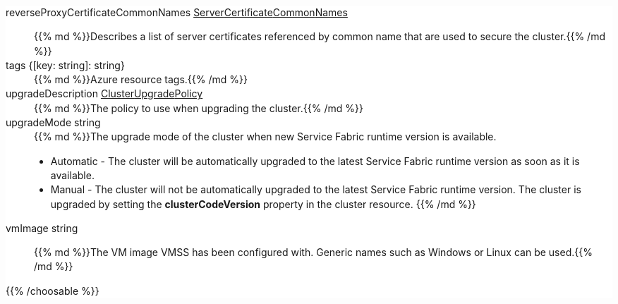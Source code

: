 <a href="#reverseproxycertificatecommonnames_nodejs" style="color: inherit; text-decoration: inherit;">reverse<wbr>Proxy<wbr>Certificate<wbr>Common<wbr>Names</a>
</span>
        <span class="property-indicator"></span>
        <span class="property-type"><a href="#servercertificatecommonnames">Server<wbr>Certificate<wbr>Common<wbr>Names</a></span>
    </dt>
    <dd>{{% md %}}Describes a list of server certificates referenced by common name that are used to secure the cluster.{{% /md %}}</dd>
    <dt class="property-optional"
            title="Optional">
        <span id="tags_nodejs">
<a href="#tags_nodejs" style="color: inherit; text-decoration: inherit;">tags</a>
</span>
        <span class="property-indicator"></span>
        <span class="property-type">{[key: string]: string}</span>
    </dt>
    <dd>{{% md %}}Azure resource tags.{{% /md %}}</dd>
    <dt class="property-optional"
            title="Optional">
        <span id="upgradedescription_nodejs">
<a href="#upgradedescription_nodejs" style="color: inherit; text-decoration: inherit;">upgrade<wbr>Description</a>
</span>
        <span class="property-indicator"></span>
        <span class="property-type"><a href="#clusterupgradepolicy">Cluster<wbr>Upgrade<wbr>Policy</a></span>
    </dt>
    <dd>{{% md %}}The policy to use when upgrading the cluster.{{% /md %}}</dd>
    <dt class="property-optional"
            title="Optional">
        <span id="upgrademode_nodejs">
<a href="#upgrademode_nodejs" style="color: inherit; text-decoration: inherit;">upgrade<wbr>Mode</a>
</span>
        <span class="property-indicator"></span>
        <span class="property-type">string</span>
    </dt>
    <dd>{{% md %}}The upgrade mode of the cluster when new Service Fabric runtime version is available.

  - Automatic - The cluster will be automatically upgraded to the latest Service Fabric runtime version as soon as it is available.
  - Manual - The cluster will not be automatically upgraded to the latest Service Fabric runtime version. The cluster is upgraded by setting the **clusterCodeVersion** property in the cluster resource.
{{% /md %}}</dd>
    <dt class="property-optional"
            title="Optional">
        <span id="vmimage_nodejs">
<a href="#vmimage_nodejs" style="color: inherit; text-decoration: inherit;">vm<wbr>Image</a>
</span>
        <span class="property-indicator"></span>
        <span class="property-type">string</span>
    </dt>
    <dd>{{% md %}}The VM image VMSS has been configured with. Generic names such as Windows or Linux can be used.{{% /md %}}</dd>
</dl>
{{% /choosable %}}
